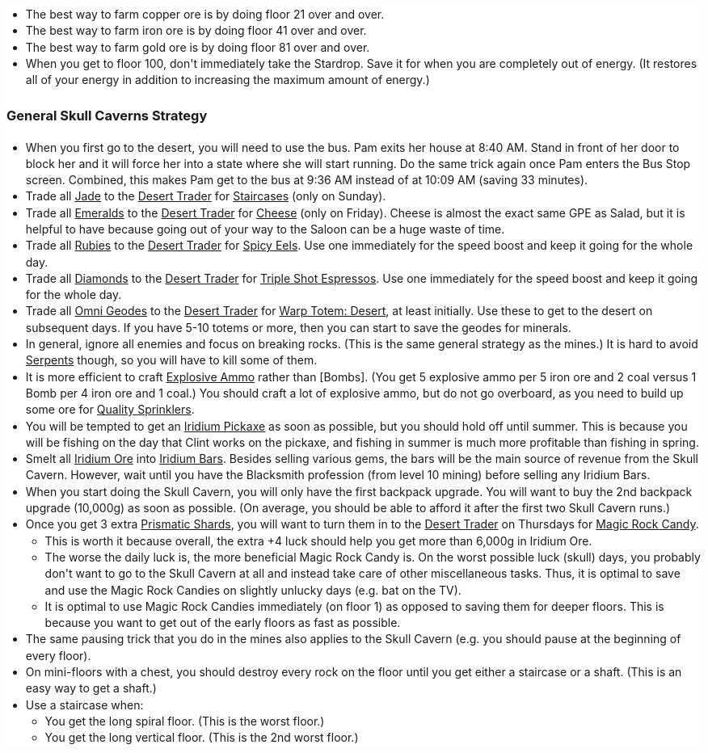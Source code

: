   - The best way to farm copper ore is by doing floor 21 over and over.
  - The best way to farm iron ore is by doing floor 41 over and over.
  - The best way to farm gold ore is by doing floor 81 over and over.
- When you get to floor 100, don't immediately take the Stardrop. Save it for when you are completely out of energy. (It restores all of your energy in addition to increasing the maximum amount of energy.)

### General Skull Caverns Strategy

- When you first go to the desert, you will need to use the bus. Pam exits her house at 8:40 AM. Stand in front of her door to block her and it will force her into a state where she will start running. Do the same trick again once Pam enters the Bus Stop screen. Combined, this makes Pam get to the bus at 9:36 AM instead of at 10:09 AM (saving 33 minutes).
- Trade all [Jade](https://stardewvalleywiki.com/Jade) to the [Desert Trader](https://stardewvalleywiki.com/Desert_Trader) for [Staircases](https://stardewvalleywiki.com/Staircase) (only on Sunday).
- Trade all [Emeralds](https://stardewvalleywiki.com/Emerald) to the [Desert Trader](https://stardewvalleywiki.com/Desert_Trader) for [Cheese](https://stardewvalleywiki.com/Cheese) (only on Friday). Cheese is almost the exact same GPE as Salad, but it is helpful to have because going out of your way to the Saloon can be a huge waste of time.
- Trade all [Rubies](https://stardewvalleywiki.com/Ruby) to the [Desert Trader](https://stardewvalleywiki.com/Desert_Trader) for [Spicy Eels](https://stardewvalleywiki.com/Spicy_Eel). Use one immediately for the speed boost and keep it going for the whole day.
- Trade all [Diamonds](https://stardewvalleywiki.com/Diamond) to the [Desert Trader](https://stardewvalleywiki.com/Desert_Trader) for [Triple Shot Espressos](https://stardewvalleywiki.com/Triple_Shot_Espresso). Use one immediately for the speed boost and keep it going for the whole day.
- Trade all [Omni Geodes](https://stardewvalleywiki.com/Omni_Geode) to the [Desert Trader](https://stardewvalleywiki.com/Desert_Trader) for [Warp Totem: Desert](https://stardewvalleywiki.com/Warp_Totem:_Desert), at least initially. Use these to get to the desert on subsequent days. If you have 5-10 totems or more, then you can start to save the geodes for minerals.
- In general, ignore all enemies and focus on breaking rocks. (This is the same general strategy as the mines.) It is hard to avoid [Serpents](https://stardewvalleywiki.com/Serpent) though, so you will have to kill some of them.
- It is more efficient to craft [Explosive Ammo](https://stardewvalleywiki.com/Explosive_Ammo) rather than [Bombs]. (You get 5 explosive ammo per 5 iron ore and 2 coal versus 1 Bomb per 4 iron ore and 1 coal.) You should craft a lot of explosive ammo, but do not go overboard, as you need to build up some ore for [Quality Sprinklers](https://stardewvalleywiki.com/Quality_Sprinkler).
- You will be tempted to get an [Iridium Pickaxe](https://stardewvalleywiki.com/Pickaxes) as soon as possible, but you should hold off until summer. This is because you will be fishing on the day that Clint works on the pickaxe, and fishing in summer is much more profitable than fishing in spring.
- Smelt all [Iridium Ore](https://stardewvalleywiki.com/Iridium_Ore) into [Iridium Bars](https://stardewvalleywiki.com/Iridium_Bar). Besides selling various gems, the bars will be the main source of revenue from the Skull Cavern. However, wait until you have the Blacksmith profession (from level 10 mining) before selling any Iridium Bars.
- When you start doing the Skull Cavern, you will only have the first backpack upgrade. You will want to buy the 2nd backpack upgrade (10,000g) as soon as possible. (On average, you should be able to afford it after the first two Skull Cavern runs.)
- Once you get 3 extra [Prismatic Shards](https://stardewvalleywiki.com/Prismatic_Shard), you will want to turn them in to the [Desert Trader](https://stardewvalleywiki.com/Desert_Trader) on Thursdays for [Magic Rock Candy](https://stardewvalleywiki.com/Magic_Rock_Candy).
  - This is worth it because overall, the extra +4 luck should help you get more than 6,000g in Iridium Ore.
  - The worse the daily luck is, the more beneficial Magic Rock Candy is. On the worst possible luck (skull) days, you probably don't want to go to the Skull Cavern at all and instead take care of other miscellaneous tasks. Thus, it is optimal to save and use the Magic Rock Candies on slightly unlucky days (e.g. bat on the TV).
  - It is optimal to use Magic Rock Candies immediately (on floor 1) as opposed to saving them for deeper floors. This is because you want to get out of the early floors as fast as possible.
- The same pausing trick that you do in the mines also applies to the Skull Cavern (e.g. you should pause at the beginning of every floor).
- On mini-floors with a chest, you should destroy every rock on the floor until you get either a staircase or a shaft. (This is an easy way to get a shaft.)
- Use a staircase when:
  - You get the long spiral floor. (This is the worst floor.)
  - You get the long vertical floor. (This is the 2nd worst floor.)